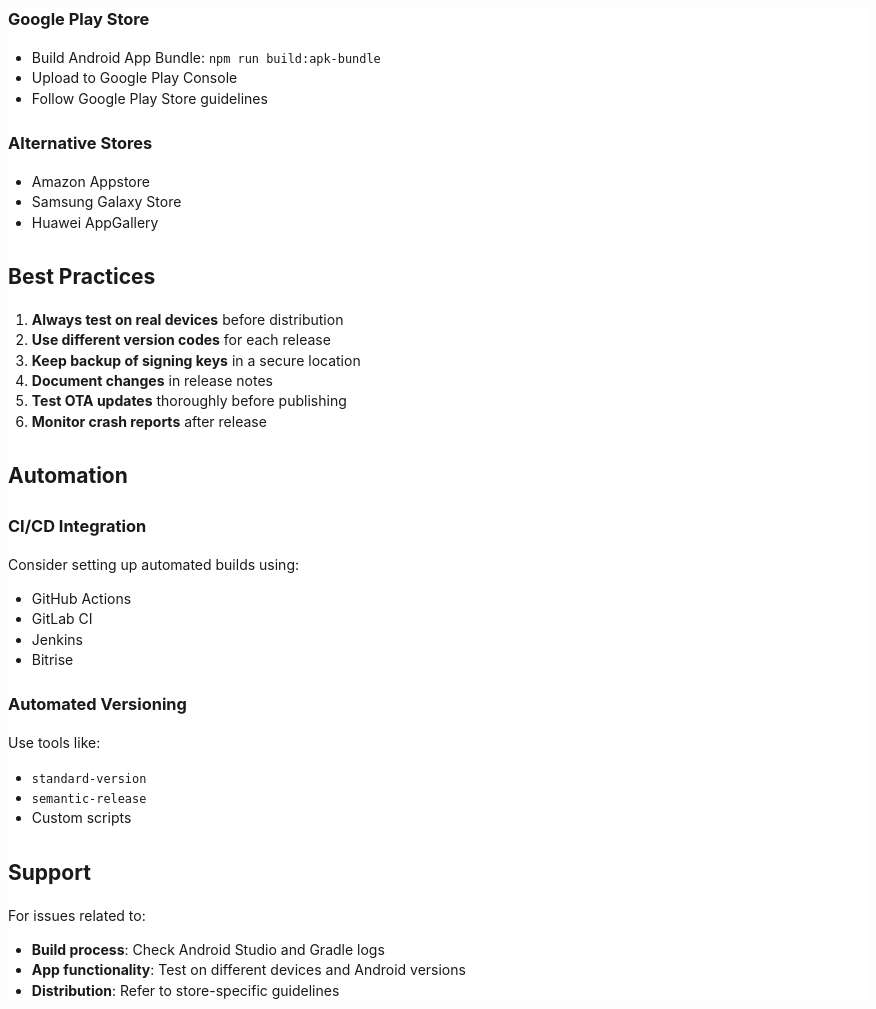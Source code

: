 ### Google Play Store
- Build Android App Bundle: `npm run build:apk-bundle`
- Upload to Google Play Console
- Follow Google Play Store guidelines

### Alternative Stores
- Amazon Appstore
- Samsung Galaxy Store
- Huawei AppGallery

## Best Practices

1. **Always test on real devices** before distribution
2. **Use different version codes** for each release
3. **Keep backup of signing keys** in a secure location
4. **Document changes** in release notes
5. **Test OTA updates** thoroughly before publishing
6. **Monitor crash reports** after release

## Automation

### CI/CD Integration
Consider setting up automated builds using:
- GitHub Actions
- GitLab CI
- Jenkins
- Bitrise

### Automated Versioning
Use tools like:
- `standard-version`
- `semantic-release`
- Custom scripts

## Support

For issues related to:
- **Build process**: Check Android Studio and Gradle logs
- **App functionality**: Test on different devices and Android versions
- **Distribution**: Refer to store-specific guidelines

